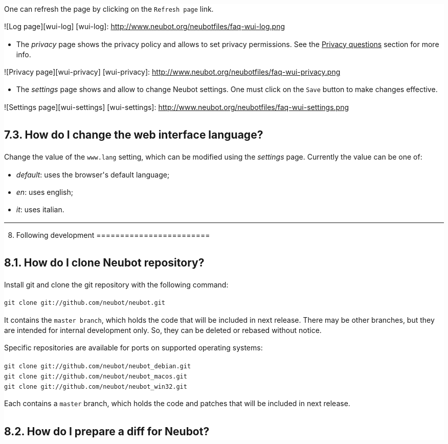 One can refresh the page by clicking on the `Refresh page` link.

![Log page][wui-log]
[wui-log]: http://www.neubot.org/neubotfiles/faq-wui-log.png

* The *privacy* page shows the privacy policy and allows to set privacy
permissions.  See the [Privacy questions](#5-privacy-questions) section for
more info.

![Privacy page][wui-privacy]
[wui-privacy]: http://www.neubot.org/neubotfiles/faq-wui-privacy.png

* The *settings* page shows and allow to change Neubot settings.  One must
click on the `Save` button to make changes effective.

![Settings page][wui-settings]
[wui-settings]: http://www.neubot.org/neubotfiles/faq-wui-settings.png


7.3. How do I change the web interface language?
-----------------------------------------------------

Change the value of the ``www.lang`` setting, which can be modified
using the *settings* page.  Currently the value can be one of:

- *default*: uses the browser's default language;

- *en*: uses english;

- *it*: uses italian.

- - -


8. Following development
========================


8.1. How do I clone Neubot repository?
--------------------------------------

Install git and clone the git repository with the following command:

    git clone git://github.com/neubot/neubot.git

It contains the `master branch`, which holds the code that will be
included in next release.  There may be other branches, but
they are intended for internal development only.  So, they can be
deleted or rebased without notice.

Specific repositories are available for ports on supported operating
systems:

    git clone git://github.com/neubot/neubot_debian.git
    git clone git://github.com/neubot/neubot_macos.git
    git clone git://github.com/neubot/neubot_win32.git

Each contains a `master` branch, which holds the code and patches
that will be included in next release.


8.2. How do I prepare a diff for Neubot?
----------------------------------------


[license]: https://github.com/neubot/neubot/blob/master/COPYING
[mlab]: http://www.measurementlab.net
[nexa]: http://nexa.polito.it/
[neubot-data]: http://www.neubot.org/data
[router]: http://en.wikipedia.org/wiki/Router_(computing)
[rfc3439]: http://tools.ietf.org/html/rfc3439#section-2.1
[wikinn]: http://en.wikipedia.org/wiki/Network_neutrality
[bot]: http://en.wikipedia.org/wiki/Internet_bot
[man-tests]: https://github.com/neubot/neubot/blob/master/doc/neubot.1.rst#implemented-tests
[roadmap]: https://github.com/neubot/neubot/wiki/roadmap
[todo]: https://github.com/neubot/neubot/wiki/todo
[github-wiki]: https://github.com/neubot/neubot/wiki
[github-repo]: https://github.com/neubot/neubot
[sbasso]: http://www.neubot.org/people#basso
[aservetti]: http://www.neubot.org/people#servetti
[fmorando]: http://www.neubot.org/people#morando
[jcdemartin]: http://www.neubot.org/people#de_martin
[authors]: https://github.com/neubot/neubot/blob/master/AUTHORS
[python]: http://www.python.org/
[ubuntu]: http://www.ubuntu.com/
[debian]: http://www.debian.org/
[macosx]: http://www.apple.com/macosx/
[windows]: http://windows.microsoft.com/
[freebsd-ports]: http://www.freshports.org/net/neubot
[freebsd-docs]: http://www.freebsd.org/docs.html
[freebsd-man]: http://www.freebsd.org/cgi/man.cgi
[freebsd-ml]: http://lists.freebsd.org/mailman/listinfo/freebsd-ports
[send-pr]: http://www.freebsd.org/send-pr.html
[resources1]: http://www.neubot.org/neubotfiles/resources1.png
[resources2]: http://www.neubot.org/neubotfiles/resources2.png
[neubot-log]: http://www.neubot.org/neubotfiles/neubot-log.png
[wiki-appdata]: http://en.wikipedia.org/wiki/Special_folder#File_system_directories
[bauer-paper]: http://mitas.csail.mit.edu/papers/Bauer_Clark_Lehr_Broadband_Speed_Measurements.pdf
[mathis-paper]: http://dl.acm.org/citation.cfm?id=264023
[policy]: https://github.com/neubot/neubot/blob/master/PRIVACY
[wui-status]: http://www.neubot.org/neubotfiles/faq-wui-status.png
[wui-results]: http://www.neubot.org/neubotfiles/faq-wi-results.png
[man-web-api]: https://github.com/neubot/neubot/blob/master/doc/neubot.1.rst#web-api
[manpage]: https://github.com/neubot/neubot/blob/master/doc/neubot.1.rst#neubot